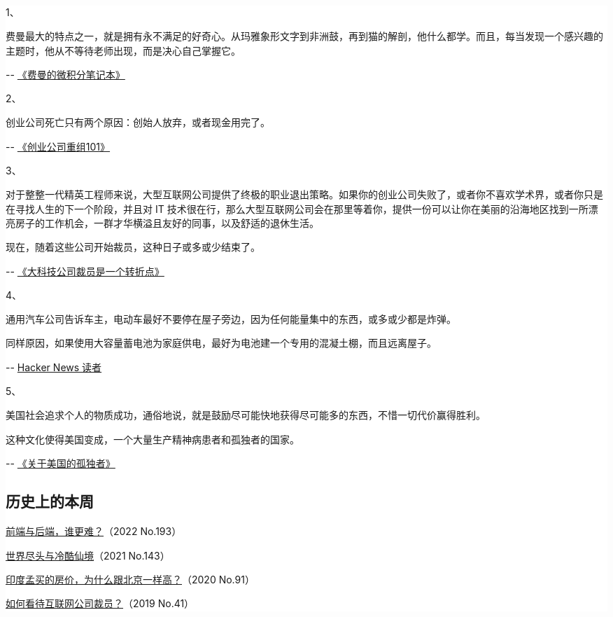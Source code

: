 1、

费曼最大的特点之一，就是拥有永不满足的好奇心。从玛雅象形文字到非洲鼓，再到猫的解剖，他什么都学。而且，每当发现一个感兴趣的主题时，他从不等待老师出现，而是决心自己掌握它。

\-- [《费曼的微积分笔记本》](https://physicstoday.scitation.org/do/10.1063/PT.5.9099/full/)

2、

创业公司死亡只有两个原因：创始人放弃，或者现金用完了。

\-- [《创业公司重组101》](https://cyrilgrislain.substack.com/p/startup-restructuring-101)

3、

对于整整一代精英工程师来说，大型互联网公司提供了终极的职业退出策略。如果你的创业公司失败了，或者你不喜欢学术界，或者你只是在寻找人生的下一个阶段，并且对 IT 技术很在行，那么大型互联网公司会在那里等着你，提供一份可以让你在美丽的沿海地区找到一所漂亮房子的工作机会，一群才华横溢且友好的同事，以及舒适的退休生活。

现在，随着这些公司开始裁员，这种日子或多或少结束了。

\-- [《大科技公司裁员是一个转折点》](https://noahpinion.substack.com/p/the-big-tech-layoffs-are-a-turning)

4、

通用汽车公司告诉车主，电动车最好不要停在屋子旁边，因为任何能量集中的东西，或多或少都是炸弹。

同样原因，如果使用大容量蓄电池为家庭供电，最好为电池建一个专用的混凝土棚，而且远离屋子。

\-- [Hacker News 读者](https://news.ycombinator.com/item?id=33757709)

5、

美国社会追求个人的物质成功，通俗地说，就是鼓励尽可能快地获得尽可能多的东西，不惜一切代价赢得胜利。

这种文化使得美国变成，一个大量生产精神病患者和孤独者的国家。

\-- [《关于美国的孤独者》](https://walkingtheworld.substack.com/p/happy-thanksgiving)

## 历史上的本周

[前端与后端，谁更难？](https://www.ruanyifeng.com/blog/2022/01/weekly-issue-193.html)（2022 No.193）

[世界尽头与冷酷仙境](https://www.ruanyifeng.com/blog/2021/01/weekly-issue-143.html)（2021 No.143）

[印度孟买的房价，为什么跟北京一样高？](https://www.ruanyifeng.com/blog/2020/01/weekly-issue-91.html)（2020 No.91）

[如何看待互联网公司裁员？](https://www.ruanyifeng.com/blog/2019/01/weekly-issue-41.html)（2019 No.41）
